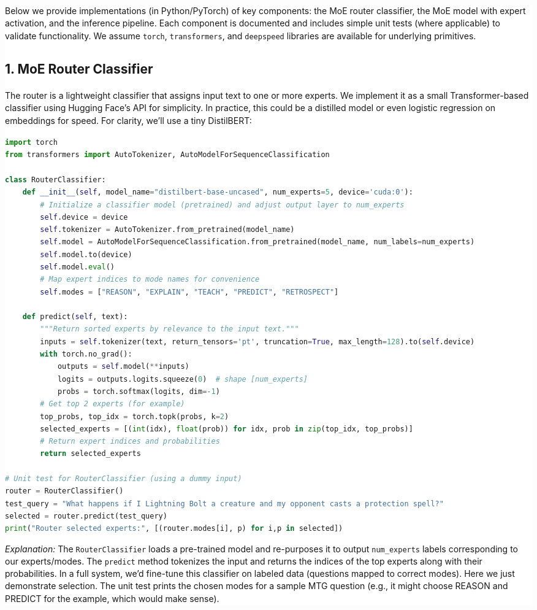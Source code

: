 Below we provide implementations (in Python/PyTorch) of key components: the MoE router classifier, the MoE model with expert activation, and the inference pipeline. Each component is documented and includes simple unit tests (where applicable) to validate functionality. We assume `torch`, `transformers`, and `deepspeed` libraries are available for underlying primitives.

## 1. MoE Router Classifier

The router is a lightweight classifier that assigns input text to one or more experts. We implement it as a small Transformer-based classifier using Hugging Face’s API for simplicity. In practice, this could be a distilled model or even logistic regression on embeddings for speed. For clarity, we’ll use a tiny DistilBERT:

```python
import torch
from transformers import AutoTokenizer, AutoModelForSequenceClassification

class RouterClassifier:
    def __init__(self, model_name="distilbert-base-uncased", num_experts=5, device='cuda:0'):
        # Initialize a classifier model (pretrained) and adjust output layer to num_experts
        self.device = device
        self.tokenizer = AutoTokenizer.from_pretrained(model_name)
        self.model = AutoModelForSequenceClassification.from_pretrained(model_name, num_labels=num_experts)
        self.model.to(device)
        self.model.eval()
        # Map expert indices to mode names for convenience
        self.modes = ["REASON", "EXPLAIN", "TEACH", "PREDICT", "RETROSPECT"]

    def predict(self, text):
        """Return sorted experts by relevance to the input text."""
        inputs = self.tokenizer(text, return_tensors='pt', truncation=True, max_length=128).to(self.device)
        with torch.no_grad():
            outputs = self.model(**inputs)
            logits = outputs.logits.squeeze(0)  # shape [num_experts]
            probs = torch.softmax(logits, dim=-1)
        # Get top 2 experts (for example)
        top_probs, top_idx = torch.topk(probs, k=2)
        selected_experts = [(int(idx), float(prob)) for idx, prob in zip(top_idx, top_probs)]
        # Return expert indices and probabilities
        return selected_experts

# Unit test for RouterClassifier (using a dummy input)
router = RouterClassifier()
test_query = "What happens if I Lightning Bolt a creature and my opponent casts a protection spell?"
selected = router.predict(test_query)
print("Router selected experts:", [(router.modes[i], p) for i,p in selected])
```

_Explanation:_ The `RouterClassifier` loads a pre-trained model and re-purposes it to output `num_experts` labels corresponding to our experts/modes. The `predict` method tokenizes the input and returns the indices of the top experts along with their probabilities. In a full system, we’d fine-tune this classifier on labeled data (questions mapped to correct modes). Here we just demonstrate selection. The unit test prints the chosen modes for a sample MTG question (e.g., it might choose REASON and PREDICT for the example, which would make sense).
